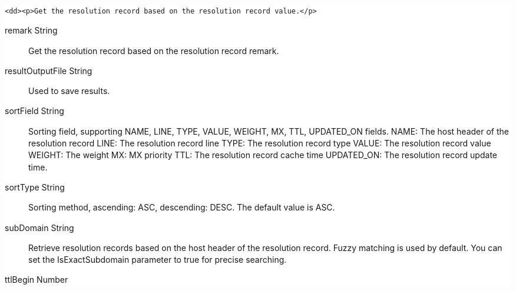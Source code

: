     <dd><p>Get the resolution record based on the resolution record value.</p>
</dd><dt class="property-optional"
            title="Optional">
        <span id="remark_yaml">
<a data-swiftype-name="resource-property" data-swiftype-type="text" href="#remark_yaml" style="color: inherit; text-decoration: inherit;">remark</a>
</span>
        <span class="property-indicator"></span>
        <span class="property-type">String</span>
    </dt>
    <dd><p>Get the resolution record based on the resolution record remark.</p>
</dd><dt class="property-optional"
            title="Optional">
        <span id="resultoutputfile_yaml">
<a data-swiftype-name="resource-property" data-swiftype-type="text" href="#resultoutputfile_yaml" style="color: inherit; text-decoration: inherit;">result<wbr>Output<wbr>File</a>
</span>
        <span class="property-indicator"></span>
        <span class="property-type">String</span>
    </dt>
    <dd><p>Used to save results.</p>
</dd><dt class="property-optional"
            title="Optional">
        <span id="sortfield_yaml">
<a data-swiftype-name="resource-property" data-swiftype-type="text" href="#sortfield_yaml" style="color: inherit; text-decoration: inherit;">sort<wbr>Field</a>
</span>
        <span class="property-indicator"></span>
        <span class="property-type">String</span>
    </dt>
    <dd><p>Sorting field, supporting NAME, LINE, TYPE, VALUE, WEIGHT, MX, TTL, UPDATED_ON fields. NAME: The host header of the resolution record LINE: The resolution record line TYPE: The resolution record type VALUE: The resolution record value WEIGHT: The weight MX: MX priority TTL: The resolution record cache time UPDATED_ON: The resolution record update time.</p>
</dd><dt class="property-optional"
            title="Optional">
        <span id="sorttype_yaml">
<a data-swiftype-name="resource-property" data-swiftype-type="text" href="#sorttype_yaml" style="color: inherit; text-decoration: inherit;">sort<wbr>Type</a>
</span>
        <span class="property-indicator"></span>
        <span class="property-type">String</span>
    </dt>
    <dd><p>Sorting method, ascending: ASC, descending: DESC. The default value is ASC.</p>
</dd><dt class="property-optional"
            title="Optional">
        <span id="subdomain_yaml">
<a data-swiftype-name="resource-property" data-swiftype-type="text" href="#subdomain_yaml" style="color: inherit; text-decoration: inherit;">sub<wbr>Domain</a>
</span>
        <span class="property-indicator"></span>
        <span class="property-type">String</span>
    </dt>
    <dd><p>Retrieve resolution records based on the host header of the resolution record. Fuzzy matching is used by default. You can set the IsExactSubdomain parameter to true for precise searching.</p>
</dd><dt class="property-optional"
            title="Optional">
        <span id="ttlbegin_yaml">
<a data-swiftype-name="resource-property" data-swiftype-type="text" href="#ttlbegin_yaml" style="color: inherit; text-decoration: inherit;">ttl<wbr>Begin</a>
</span>
        <span class="property-indicator"></span>
        <span class="property-type">Number</span>
    </dt>